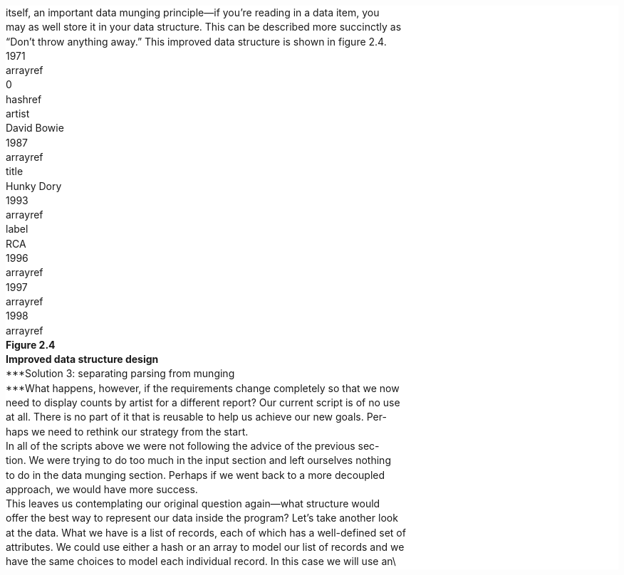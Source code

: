 itself, an important data munging principle—if you’re reading in a data
item, you\
may as well store it in your data structure. This can be described more
succinctly as\
“Don’t throw anything away.” This improved data structure is shown in
figure 2.4.\
 1971\
 arrayref\
 0\
 hashref\
 artist\
 David Bowie\
 1987\
 arrayref\
 title\
 Hunky Dory\
 1993\
 arrayref\
 label\
 RCA\
 1996\
 arrayref\
 1997\
 arrayref\
 1998\
 arrayref\
 **Figure 2.4**\
 **Improved data structure design**\
 ***Solution 3: separating parsing from munging\
***What happens, however, if the requirements change completely so that
we now\
need to display counts by artist for a different report? Our current
script is of no use\
at all. There is no part of it that is reusable to help us achieve our
new goals. Per-\
haps we need to rethink our strategy from the start.\
 In all of the scripts above we were not following the advice of the
previous sec-\
 tion. We were trying to do too much in the input section and left
ourselves nothing\
to do in the data munging section. Perhaps if we went back to a more
decoupled\
approach, we would have more success.\
 This leaves us contemplating our original question again—what structure
would\
 offer the best way to represent our data inside the program? Let’s take
another look\
at the data. What we have is a list of records, each of which has a
well-defined set of\
attributes. We could use either a hash or an array to model our list of
records and we\
have the same choices to model each individual record. In this case we
will use an\
